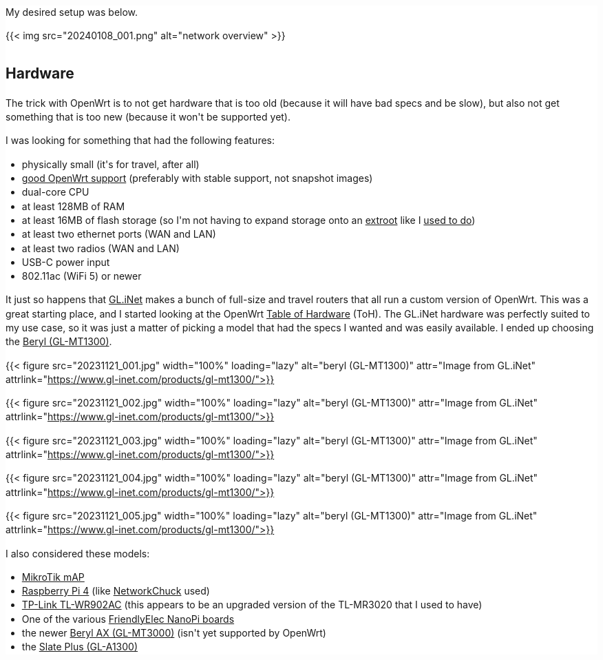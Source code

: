My desired setup was below.

{{< img src="20240108_001.png" alt="network overview" >}}

## Hardware

The trick with OpenWrt is to not get hardware that is too old (because it will have bad specs and be slow), but also not get something that is too new (because it won't be supported yet).

I was looking for something that had the following features:

* physically small (it's for travel, after all)
* [good OpenWrt support](https://openwrt.org/toh/recommended_routers) (preferably with stable support, not snapshot images)
* dual-core CPU
* at least 128MB of RAM
* at least 16MB of flash storage (so I'm not having to expand storage onto an [extroot](https://openwrt.org/docs/guide-user/additional-software/extroot_configuration) like I [used to do](https://loganmarchione.com/2015/02/openwrt-with-openvpn-client-on-tp-link-tl-mr3020/#configure-extroot))
* at least two ethernet ports (WAN and LAN)
* at least two radios (WAN and LAN)
* USB-C power input
* 802.11ac (WiFi 5) or newer

It just so happens that [GL.iNet](https://www.gl-inet.com/) makes a bunch of full-size and travel routers that all run a custom version of OpenWrt. This was a great starting place, and I started looking at the OpenWrt [Table of Hardware](https://openwrt.org/toh/start) (ToH). The GL.iNet hardware was perfectly suited to my use case, so it was just a matter of picking a model that had the specs I wanted and was easily available. I ended up choosing the [Beryl (GL-MT1300)](https://www.gl-inet.com/products/gl-mt1300/).

{{< figure src="20231121_001.jpg" width="100%" loading="lazy" alt="beryl (GL-MT1300)" attr="Image from GL.iNet" attrlink="https://www.gl-inet.com/products/gl-mt1300/">}}

{{< figure src="20231121_002.jpg" width="100%" loading="lazy" alt="beryl (GL-MT1300)" attr="Image from GL.iNet" attrlink="https://www.gl-inet.com/products/gl-mt1300/">}}

{{< figure src="20231121_003.jpg" width="100%" loading="lazy" alt="beryl (GL-MT1300)" attr="Image from GL.iNet" attrlink="https://www.gl-inet.com/products/gl-mt1300/">}}

{{< figure src="20231121_004.jpg" width="100%" loading="lazy" alt="beryl (GL-MT1300)" attr="Image from GL.iNet" attrlink="https://www.gl-inet.com/products/gl-mt1300/">}}

{{< figure src="20231121_005.jpg" width="100%" loading="lazy" alt="beryl (GL-MT1300)" attr="Image from GL.iNet" attrlink="https://www.gl-inet.com/products/gl-mt1300/">}}

I also considered these models:

* [MikroTik mAP](https://mikrotik.com/product/RBmAP2nD)
* [Raspberry Pi 4](https://www.raspberrypi.com/products/raspberry-pi-4-model-b/) (like [NetworkChuck](https://www.youtube.com/watch?v=jlHWnKVpygw) used)
* [TP-Link TL-WR902AC](https://www.tp-link.com/us/home-networking/wifi-router/tl-wr902ac/) (this appears to be an upgraded version of the TL-MR3020 that I used to have)
* One of the various [FriendlyElec NanoPi boards](https://www.friendlyelec.com/index.php?route=product/category&path=69)
* the newer [Beryl AX (GL-MT3000)](https://www.gl-inet.com/products/gl-mt3000/) (isn't yet supported by OpenWrt)
* the [Slate Plus (GL-A1300)](https://www.gl-inet.com/products/gl-a1300/)
